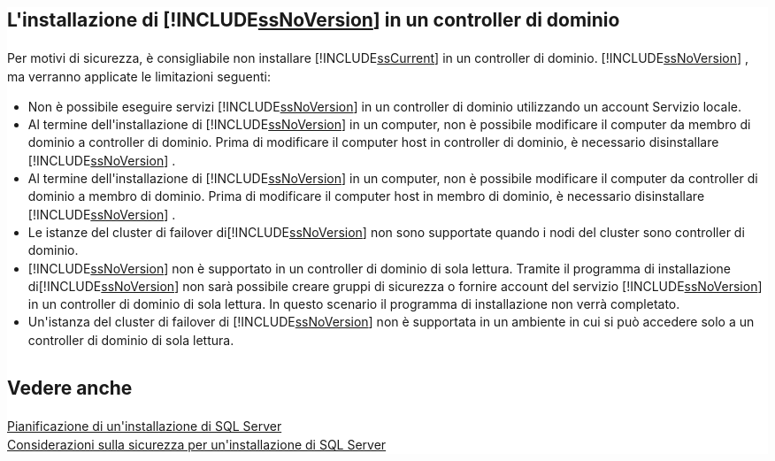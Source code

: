   
  
##  <a name="DC_support"></a> L'installazione di [!INCLUDE[ssNoVersion](../../includes/ssnoversion-md.md)] in un controller di dominio  
 Per motivi di sicurezza, è consigliabile non installare [!INCLUDE[ssCurrent](../../includes/ssnoversion-md.md)] in un controller di dominio. [!INCLUDE[ssNoVersion](../../includes/ssnoversion-md.md)] , ma verranno applicate le limitazioni seguenti:  
  
-   Non è possibile eseguire servizi [!INCLUDE[ssNoVersion](../../includes/ssnoversion-md.md)] in un controller di dominio utilizzando un account Servizio locale.    
-   Al termine dell'installazione di [!INCLUDE[ssNoVersion](../../includes/ssnoversion-md.md)] in un computer, non è possibile modificare il computer da membro di dominio a controller di dominio. Prima di modificare il computer host in controller di dominio, è necessario disinstallare [!INCLUDE[ssNoVersion](../../includes/ssnoversion-md.md)] .    
-   Al termine dell'installazione di [!INCLUDE[ssNoVersion](../../includes/ssnoversion-md.md)] in un computer, non è possibile modificare il computer da controller di dominio a membro di dominio. Prima di modificare il computer host in membro di dominio, è necessario disinstallare [!INCLUDE[ssNoVersion](../../includes/ssnoversion-md.md)] .   
-   Le istanze del cluster di failover di[!INCLUDE[ssNoVersion](../../includes/ssnoversion-md.md)] non sono supportate quando i nodi del cluster sono controller di dominio.   
- [!INCLUDE[ssNoVersion](../../includes/ssnoversion-md.md)] non è supportato in un controller di dominio di sola lettura. Tramite il programma di installazione di[!INCLUDE[ssNoVersion](../../includes/ssnoversion-md.md)] non sarà possibile creare gruppi di sicurezza o fornire account del servizio [!INCLUDE[ssNoVersion](../../includes/ssnoversion-md.md)] in un controller di dominio di sola lettura. In questo scenario il programma di installazione non verrà completato. 
- Un'istanza del cluster di failover di [!INCLUDE[ssNoVersion](../../includes/ssnoversion-md.md)] non è supportata in un ambiente in cui si può accedere solo a un controller di dominio di sola lettura. 
  
## <a name="see-also"></a>Vedere anche  
 [Pianificazione di un'installazione di SQL Server](../../sql-server/install/planning-a-sql-server-installation.md)   
 [Considerazioni sulla sicurezza per un'installazione di SQL Server](../../sql-server/install/security-considerations-for-a-sql-server-installation.md)   


